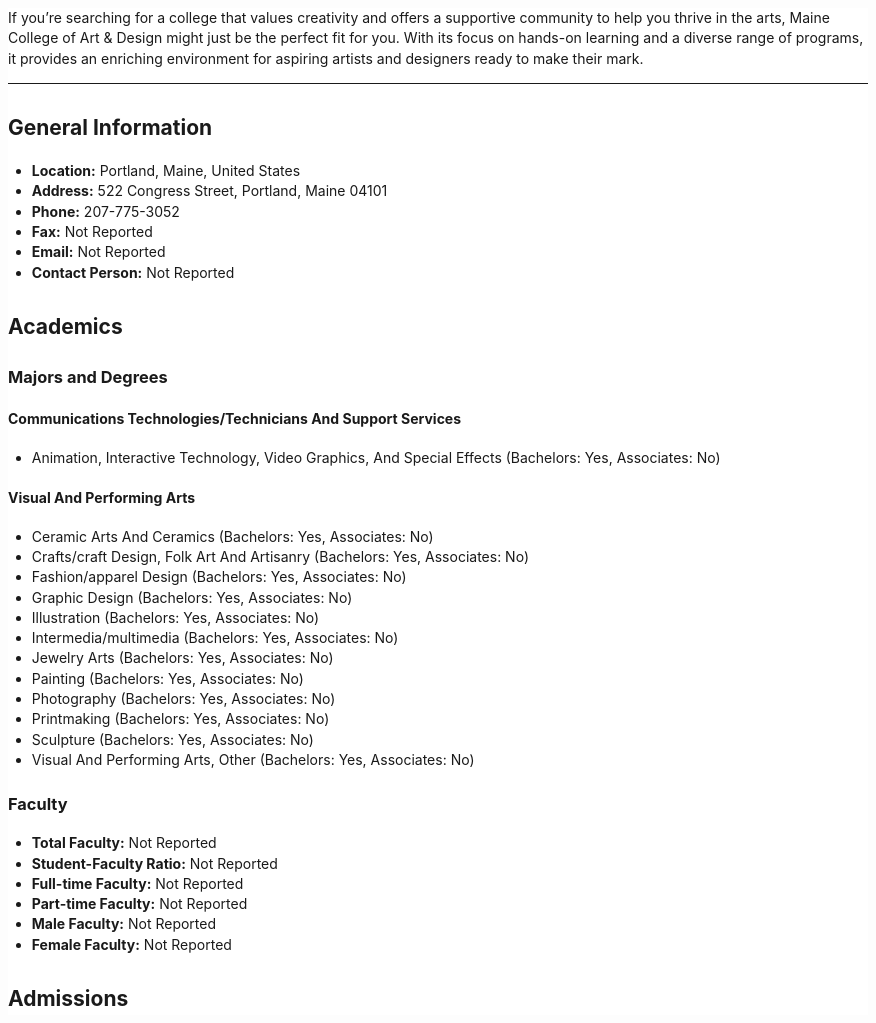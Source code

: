 If you’re searching for a college that values creativity and offers a supportive community to help you thrive in the arts, Maine College of Art & Design might just be the perfect fit for you. With its focus on hands-on learning and a diverse range of programs, it provides an enriching environment for aspiring artists and designers ready to make their mark.

---

## General Information

- **Location:** Portland, Maine, United States
- **Address:** 522 Congress Street, Portland, Maine 04101
- **Phone:** 207-775-3052
- **Fax:** Not Reported
- **Email:** Not Reported
- **Contact Person:** Not Reported

## Academics

### Majors and Degrees

#### Communications Technologies/Technicians And Support Services

- Animation, Interactive Technology, Video Graphics, And Special Effects (Bachelors: Yes, Associates: No)

#### Visual And Performing Arts

- Ceramic Arts And Ceramics (Bachelors: Yes, Associates: No)
- Crafts/craft Design, Folk Art And Artisanry (Bachelors: Yes, Associates: No)
- Fashion/apparel Design (Bachelors: Yes, Associates: No)
- Graphic Design (Bachelors: Yes, Associates: No)
- Illustration (Bachelors: Yes, Associates: No)
- Intermedia/multimedia (Bachelors: Yes, Associates: No)
- Jewelry Arts (Bachelors: Yes, Associates: No)
- Painting (Bachelors: Yes, Associates: No)
- Photography (Bachelors: Yes, Associates: No)
- Printmaking (Bachelors: Yes, Associates: No)
- Sculpture (Bachelors: Yes, Associates: No)
- Visual And Performing Arts, Other (Bachelors: Yes, Associates: No)

### Faculty

- **Total Faculty:** Not Reported
- **Student-Faculty Ratio:** Not Reported
- **Full-time Faculty:** Not Reported
- **Part-time Faculty:** Not Reported
- **Male Faculty:** Not Reported
- **Female Faculty:** Not Reported

## Admissions

